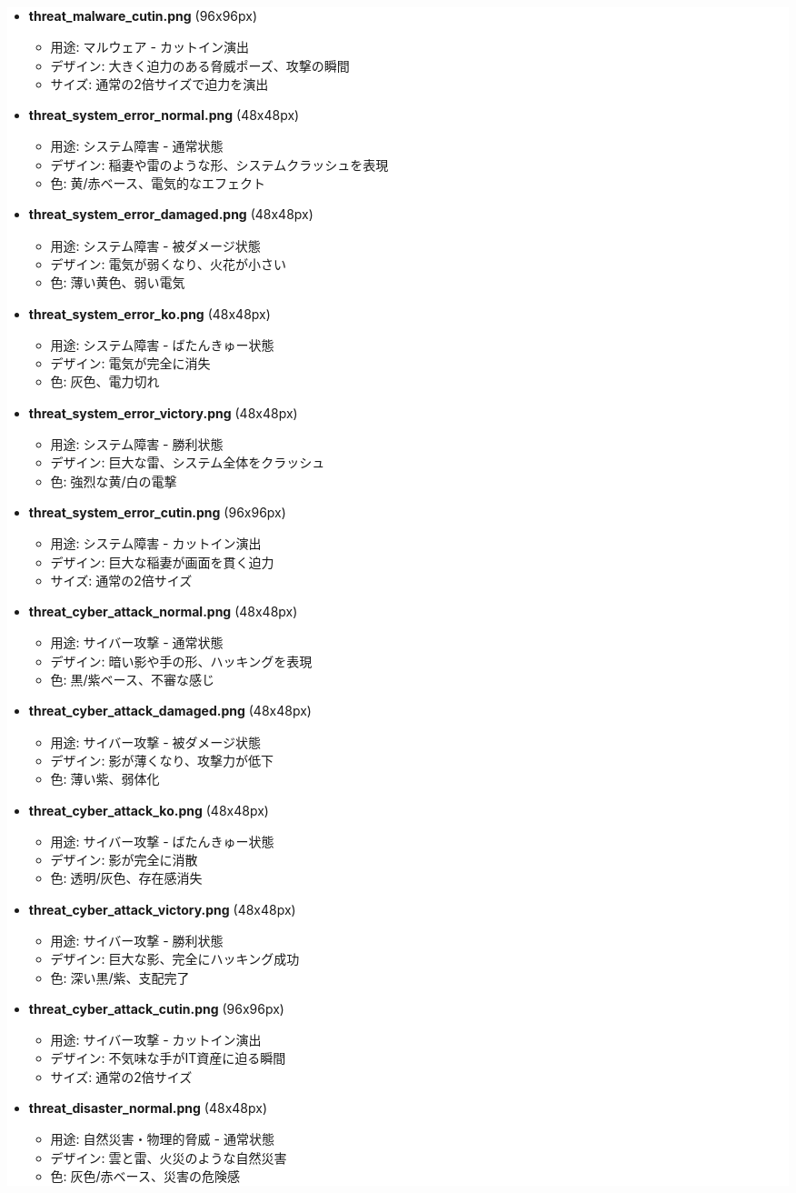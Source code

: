 - **threat_malware_cutin.png** (96x96px)
  - 用途: マルウェア - カットイン演出
  - デザイン: 大きく迫力のある脅威ポーズ、攻撃の瞬間
  - サイズ: 通常の2倍サイズで迫力を演出

- **threat_system_error_normal.png** (48x48px)
  - 用途: システム障害 - 通常状態
  - デザイン: 稲妻や雷のような形、システムクラッシュを表現
  - 色: 黄/赤ベース、電気的なエフェクト

- **threat_system_error_damaged.png** (48x48px)
  - 用途: システム障害 - 被ダメージ状態
  - デザイン: 電気が弱くなり、火花が小さい
  - 色: 薄い黄色、弱い電気

- **threat_system_error_ko.png** (48x48px)
  - 用途: システム障害 - ばたんきゅー状態
  - デザイン: 電気が完全に消失
  - 色: 灰色、電力切れ

- **threat_system_error_victory.png** (48x48px)
  - 用途: システム障害 - 勝利状態
  - デザイン: 巨大な雷、システム全体をクラッシュ
  - 色: 強烈な黄/白の電撃

- **threat_system_error_cutin.png** (96x96px)
  - 用途: システム障害 - カットイン演出
  - デザイン: 巨大な稲妻が画面を貫く迫力
  - サイズ: 通常の2倍サイズ

- **threat_cyber_attack_normal.png** (48x48px)
  - 用途: サイバー攻撃 - 通常状態
  - デザイン: 暗い影や手の形、ハッキングを表現
  - 色: 黒/紫ベース、不審な感じ

- **threat_cyber_attack_damaged.png** (48x48px)
  - 用途: サイバー攻撃 - 被ダメージ状態
  - デザイン: 影が薄くなり、攻撃力が低下
  - 色: 薄い紫、弱体化

- **threat_cyber_attack_ko.png** (48x48px)
  - 用途: サイバー攻撃 - ばたんきゅー状態
  - デザイン: 影が完全に消散
  - 色: 透明/灰色、存在感消失

- **threat_cyber_attack_victory.png** (48x48px)
  - 用途: サイバー攻撃 - 勝利状態
  - デザイン: 巨大な影、完全にハッキング成功
  - 色: 深い黒/紫、支配完了

- **threat_cyber_attack_cutin.png** (96x96px)
  - 用途: サイバー攻撃 - カットイン演出
  - デザイン: 不気味な手がIT資産に迫る瞬間
  - サイズ: 通常の2倍サイズ

- **threat_disaster_normal.png** (48x48px)
  - 用途: 自然災害・物理的脅威 - 通常状態
  - デザイン: 雲と雷、火災のような自然災害
  - 色: 灰色/赤ベース、災害の危険感

